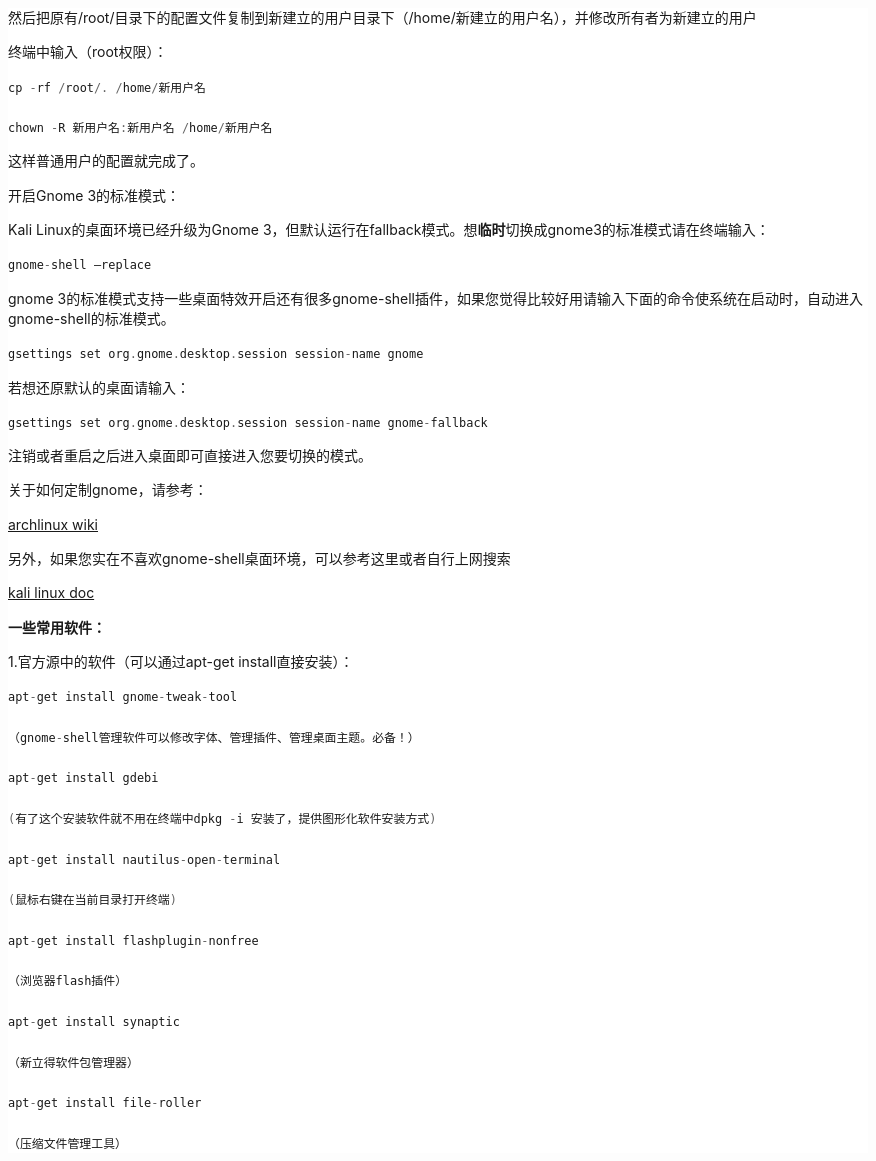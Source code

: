 然后把原有/root/目录下的配置文件复制到新建立的用户目录下（/home/新建立的用户名），并修改所有者为新建立的用户 
 
终端中输入（root权限）： 
 
``` cpp
cp -rf /root/. /home/新用户名
 
chown -R 新用户名:新用户名 /home/新用户名
```
 
这样普通用户的配置就完成了。 
 
开启Gnome 3的标准模式：
 
Kali Linux的桌面环境已经升级为Gnome 3，但默认运行在fallback模式。想<strong>临时</strong>切换成gnome3的标准模式请在终端输入： 
 
``` cpp
gnome-shell –replace

```
 
gnome 3的标准模式支持一些桌面特效开启还有很多gnome-shell插件，如果您觉得比较好用请输入下面的命令使系统在启动时，自动进入gnome-shell的标准模式。 
 
``` cpp
gsettings set org.gnome.desktop.session session-name gnome
```
 
若想还原默认的桌面请输入： 
 
``` cpp 
gsettings set org.gnome.desktop.session session-name gnome-fallback
```
 
注销或者重启之后进入桌面即可直接进入您要切换的模式。 
 
关于如何定制gnome，请参考： 
 
[archlinux wiki](https://wiki.archlinux.org/index.php/GNOME_%28%E7%AE%80%E4%BD%93%E4%B8%AD%E6%96%87%29)
 
另外，如果您实在不喜欢gnome-shell桌面环境，可以参考这里或者自行上网搜索 
 
[kali linux doc](http://cn.docs.kali.org/live-build-cn/%E5%AE%9A%E5%88%B6kali%E7%9A%84%E6%A1%8C%E9%9D%A2%E7%B3%BB%E7%BB%9F)
 
<strong>一些常用软件：</strong> 
 
1.官方源中的软件（可以通过apt-get install直接安装）： 
 
``` cpp
apt-get install gnome-tweak-tool 
 
（gnome-shell管理软件可以修改字体、管理插件、管理桌面主题。必备！） 
 
apt-get install gdebi 
 
(有了这个安装软件就不用在终端中dpkg -i 安装了，提供图形化软件安装方式) 
 
apt-get install nautilus-open-terminal 
 
(鼠标右键在当前目录打开终端) 
 
apt-get install flashplugin-nonfree 
 
（浏览器flash插件） 
 
apt-get install synaptic 
 
（新立得软件包管理器） 
 
apt-get install file-roller 
 
（压缩文件管理工具） 
```